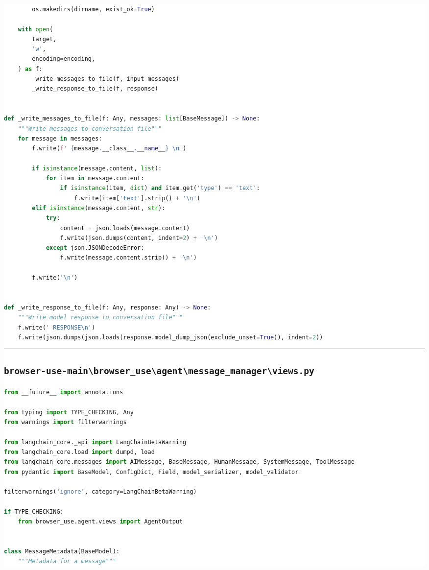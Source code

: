 ```py
		os.makedirs(dirname, exist_ok=True)

	with open(
		target,
		'w',
		encoding=encoding,
	) as f:
		_write_messages_to_file(f, input_messages)
		_write_response_to_file(f, response)


def _write_messages_to_file(f: Any, messages: list[BaseMessage]) -> None:
	"""Write messages to conversation file"""
	for message in messages:
		f.write(f' {message.__class__.__name__} \n')

		if isinstance(message.content, list):
			for item in message.content:
				if isinstance(item, dict) and item.get('type') == 'text':
					f.write(item['text'].strip() + '\n')
		elif isinstance(message.content, str):
			try:
				content = json.loads(message.content)
				f.write(json.dumps(content, indent=2) + '\n')
			except json.JSONDecodeError:
				f.write(message.content.strip() + '\n')

		f.write('\n')


def _write_response_to_file(f: Any, response: Any) -> None:
	"""Write model response to conversation file"""
	f.write(' RESPONSE\n')
	f.write(json.dumps(json.loads(response.model_dump_json(exclude_unset=True)), indent=2))

```

---

## `browser-use-main\browser_use\agent\message_manager\views.py`

```py
from __future__ import annotations

from typing import TYPE_CHECKING, Any
from warnings import filterwarnings

from langchain_core._api import LangChainBetaWarning
from langchain_core.load import dumpd, load
from langchain_core.messages import AIMessage, BaseMessage, HumanMessage, SystemMessage, ToolMessage
from pydantic import BaseModel, ConfigDict, Field, model_serializer, model_validator

filterwarnings('ignore', category=LangChainBetaWarning)

if TYPE_CHECKING:
	from browser_use.agent.views import AgentOutput


class MessageMetadata(BaseModel):
	"""Metadata for a message"""

```
